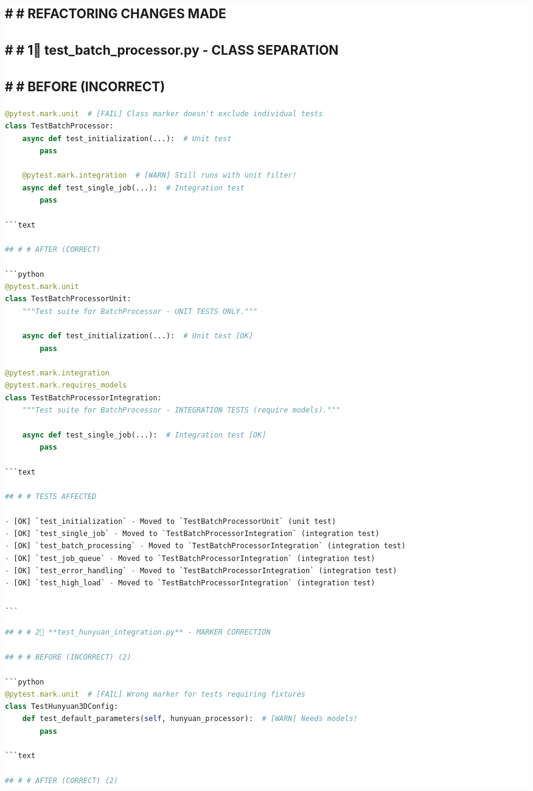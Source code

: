
## # #  REFACTORING CHANGES MADE

## # # 1⃣ **test_batch_processor.py** - CLASS SEPARATION

## # # BEFORE (INCORRECT)

```python
@pytest.mark.unit  # [FAIL] Class marker doesn't exclude individual tests
class TestBatchProcessor:
    async def test_initialization(...):  # Unit test
        pass

    @pytest.mark.integration  # [WARN] Still runs with unit filter!
    async def test_single_job(...):  # Integration test
        pass

```text

## # # AFTER (CORRECT)

```python
@pytest.mark.unit
class TestBatchProcessorUnit:
    """Test suite for BatchProcessor - UNIT TESTS ONLY."""

    async def test_initialization(...):  # Unit test [OK]
        pass

@pytest.mark.integration
@pytest.mark.requires_models
class TestBatchProcessorIntegration:
    """Test suite for BatchProcessor - INTEGRATION TESTS (require models)."""

    async def test_single_job(...):  # Integration test [OK]
        pass

```text

## # # TESTS AFFECTED

- [OK] `test_initialization` - Moved to `TestBatchProcessorUnit` (unit test)
- [OK] `test_single_job` - Moved to `TestBatchProcessorIntegration` (integration test)
- [OK] `test_batch_processing` - Moved to `TestBatchProcessorIntegration` (integration test)
- [OK] `test_job_queue` - Moved to `TestBatchProcessorIntegration` (integration test)
- [OK] `test_error_handling` - Moved to `TestBatchProcessorIntegration` (integration test)
- [OK] `test_high_load` - Moved to `TestBatchProcessorIntegration` (integration test)

---

## # # 2⃣ **test_hunyuan_integration.py** - MARKER CORRECTION

## # # BEFORE (INCORRECT) (2)

```python
@pytest.mark.unit  # [FAIL] Wrong marker for tests requiring fixtures
class TestHunyuan3DConfig:
    def test_default_parameters(self, hunyuan_processor):  # [WARN] Needs models!
        pass

```text

## # # AFTER (CORRECT) (2)
```